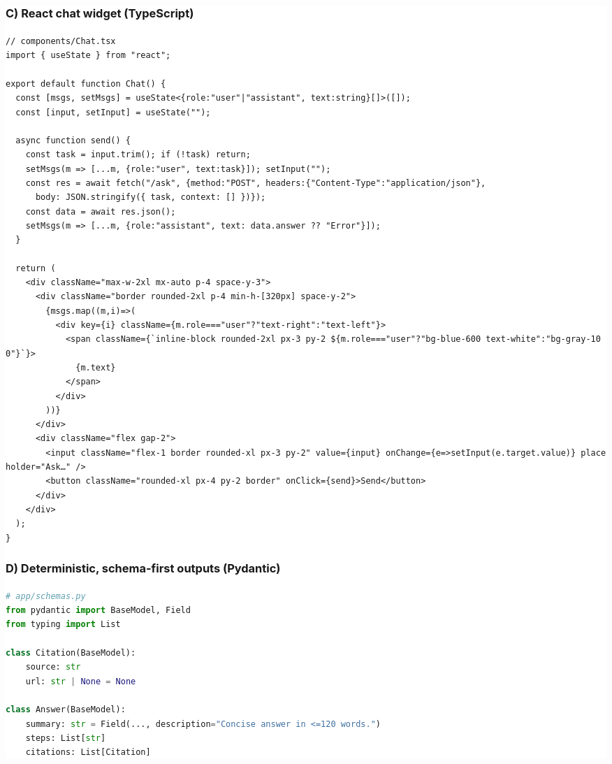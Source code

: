 ### C) React chat widget (TypeScript)

```tsx
// components/Chat.tsx
import { useState } from "react";

export default function Chat() {
  const [msgs, setMsgs] = useState<{role:"user"|"assistant", text:string}[]>([]);
  const [input, setInput] = useState("");

  async function send() {
    const task = input.trim(); if (!task) return;
    setMsgs(m => [...m, {role:"user", text:task}]); setInput("");
    const res = await fetch("/ask", {method:"POST", headers:{"Content-Type":"application/json"},
      body: JSON.stringify({ task, context: [] })});
    const data = await res.json();
    setMsgs(m => [...m, {role:"assistant", text: data.answer ?? "Error"}]);
  }

  return (
    <div className="max-w-2xl mx-auto p-4 space-y-3">
      <div className="border rounded-2xl p-4 min-h-[320px] space-y-2">
        {msgs.map((m,i)=>(
          <div key={i} className={m.role==="user"?"text-right":"text-left"}>
            <span className={`inline-block rounded-2xl px-3 py-2 ${m.role==="user"?"bg-blue-600 text-white":"bg-gray-100"}`}>
              {m.text}
            </span>
          </div>
        ))}
      </div>
      <div className="flex gap-2">
        <input className="flex-1 border rounded-xl px-3 py-2" value={input} onChange={e=>setInput(e.target.value)} placeholder="Ask…" />
        <button className="rounded-xl px-4 py-2 border" onClick={send}>Send</button>
      </div>
    </div>
  );
}
```

### D) Deterministic, schema-first outputs (Pydantic)

```python
# app/schemas.py
from pydantic import BaseModel, Field
from typing import List

class Citation(BaseModel):
    source: str
    url: str | None = None

class Answer(BaseModel):
    summary: str = Field(..., description="Concise answer in <=120 words.")
    steps: List[str]
    citations: List[Citation]
```
